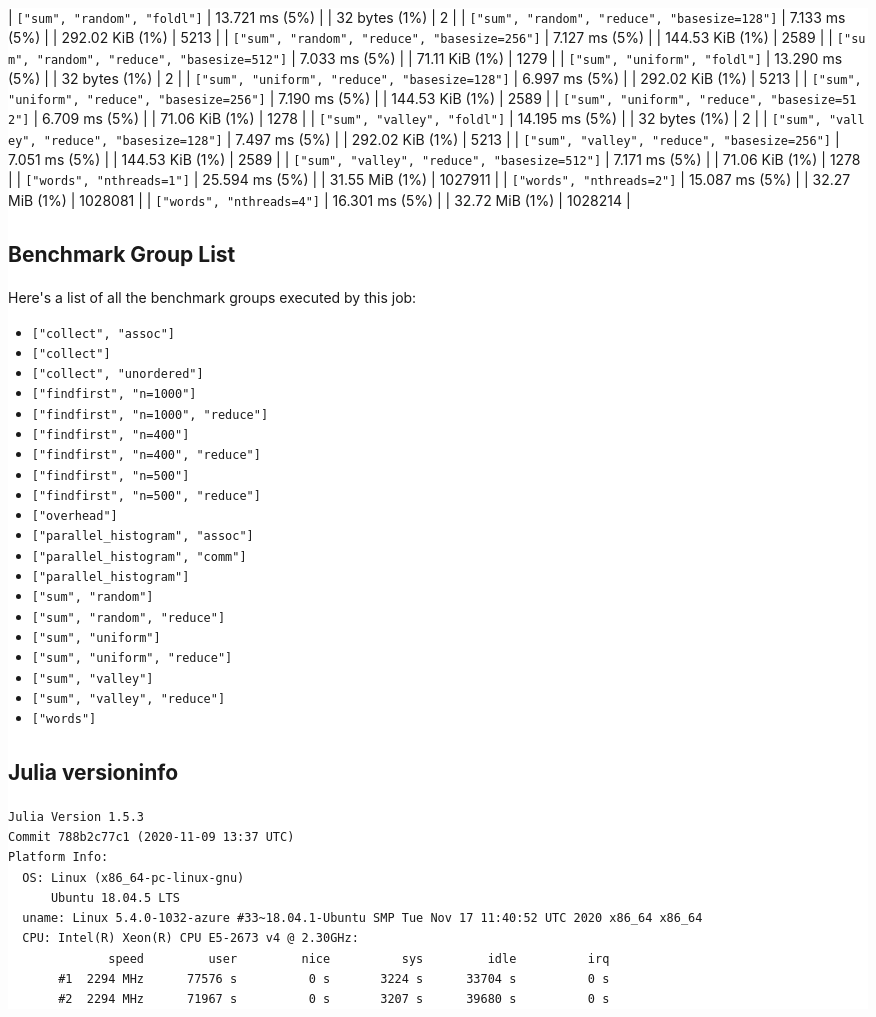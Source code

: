 | `["sum", "random", "foldl"]`                        |  13.721 ms (5%) |           |    32 bytes (1%) |           2 |
| `["sum", "random", "reduce", "basesize=128"]`       |   7.133 ms (5%) |           |  292.02 KiB (1%) |        5213 |
| `["sum", "random", "reduce", "basesize=256"]`       |   7.127 ms (5%) |           |  144.53 KiB (1%) |        2589 |
| `["sum", "random", "reduce", "basesize=512"]`       |   7.033 ms (5%) |           |   71.11 KiB (1%) |        1279 |
| `["sum", "uniform", "foldl"]`                       |  13.290 ms (5%) |           |    32 bytes (1%) |           2 |
| `["sum", "uniform", "reduce", "basesize=128"]`      |   6.997 ms (5%) |           |  292.02 KiB (1%) |        5213 |
| `["sum", "uniform", "reduce", "basesize=256"]`      |   7.190 ms (5%) |           |  144.53 KiB (1%) |        2589 |
| `["sum", "uniform", "reduce", "basesize=512"]`      |   6.709 ms (5%) |           |   71.06 KiB (1%) |        1278 |
| `["sum", "valley", "foldl"]`                        |  14.195 ms (5%) |           |    32 bytes (1%) |           2 |
| `["sum", "valley", "reduce", "basesize=128"]`       |   7.497 ms (5%) |           |  292.02 KiB (1%) |        5213 |
| `["sum", "valley", "reduce", "basesize=256"]`       |   7.051 ms (5%) |           |  144.53 KiB (1%) |        2589 |
| `["sum", "valley", "reduce", "basesize=512"]`       |   7.171 ms (5%) |           |   71.06 KiB (1%) |        1278 |
| `["words", "nthreads=1"]`                           |  25.594 ms (5%) |           |   31.55 MiB (1%) |     1027911 |
| `["words", "nthreads=2"]`                           |  15.087 ms (5%) |           |   32.27 MiB (1%) |     1028081 |
| `["words", "nthreads=4"]`                           |  16.301 ms (5%) |           |   32.72 MiB (1%) |     1028214 |

## Benchmark Group List
Here's a list of all the benchmark groups executed by this job:

- `["collect", "assoc"]`
- `["collect"]`
- `["collect", "unordered"]`
- `["findfirst", "n=1000"]`
- `["findfirst", "n=1000", "reduce"]`
- `["findfirst", "n=400"]`
- `["findfirst", "n=400", "reduce"]`
- `["findfirst", "n=500"]`
- `["findfirst", "n=500", "reduce"]`
- `["overhead"]`
- `["parallel_histogram", "assoc"]`
- `["parallel_histogram", "comm"]`
- `["parallel_histogram"]`
- `["sum", "random"]`
- `["sum", "random", "reduce"]`
- `["sum", "uniform"]`
- `["sum", "uniform", "reduce"]`
- `["sum", "valley"]`
- `["sum", "valley", "reduce"]`
- `["words"]`

## Julia versioninfo
```
Julia Version 1.5.3
Commit 788b2c77c1 (2020-11-09 13:37 UTC)
Platform Info:
  OS: Linux (x86_64-pc-linux-gnu)
      Ubuntu 18.04.5 LTS
  uname: Linux 5.4.0-1032-azure #33~18.04.1-Ubuntu SMP Tue Nov 17 11:40:52 UTC 2020 x86_64 x86_64
  CPU: Intel(R) Xeon(R) CPU E5-2673 v4 @ 2.30GHz: 
              speed         user         nice          sys         idle          irq
       #1  2294 MHz      77576 s          0 s       3224 s      33704 s          0 s
       #2  2294 MHz      71967 s          0 s       3207 s      39680 s          0 s
```